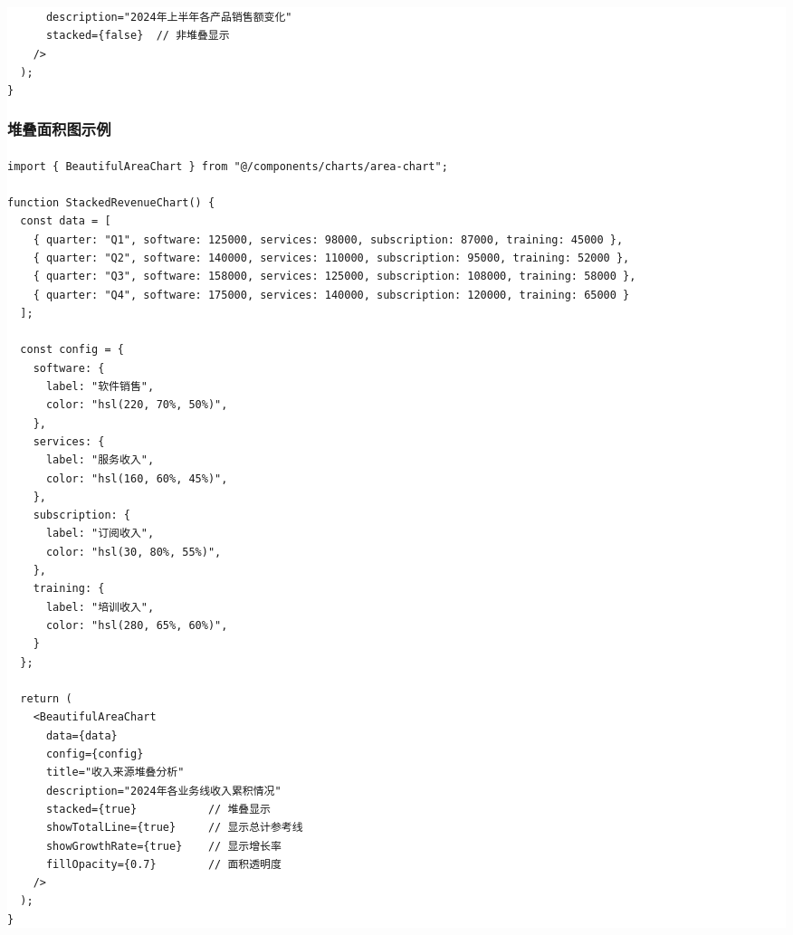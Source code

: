 ```tsx
      description="2024年上半年各产品销售额变化"
      stacked={false}  // 非堆叠显示
    />
  );
}
```

### 堆叠面积图示例

```tsx
import { BeautifulAreaChart } from "@/components/charts/area-chart";

function StackedRevenueChart() {
  const data = [
    { quarter: "Q1", software: 125000, services: 98000, subscription: 87000, training: 45000 },
    { quarter: "Q2", software: 140000, services: 110000, subscription: 95000, training: 52000 },
    { quarter: "Q3", software: 158000, services: 125000, subscription: 108000, training: 58000 },
    { quarter: "Q4", software: 175000, services: 140000, subscription: 120000, training: 65000 }
  ];

  const config = {
    software: {
      label: "软件销售",
      color: "hsl(220, 70%, 50%)",
    },
    services: {
      label: "服务收入",
      color: "hsl(160, 60%, 45%)",
    },
    subscription: {
      label: "订阅收入",
      color: "hsl(30, 80%, 55%)",
    },
    training: {
      label: "培训收入",
      color: "hsl(280, 65%, 60%)",
    }
  };

  return (
    <BeautifulAreaChart
      data={data}
      config={config}
      title="收入来源堆叠分析"
      description="2024年各业务线收入累积情况"
      stacked={true}           // 堆叠显示
      showTotalLine={true}     // 显示总计参考线
      showGrowthRate={true}    // 显示增长率
      fillOpacity={0.7}        // 面积透明度
    />
  );
}
```
